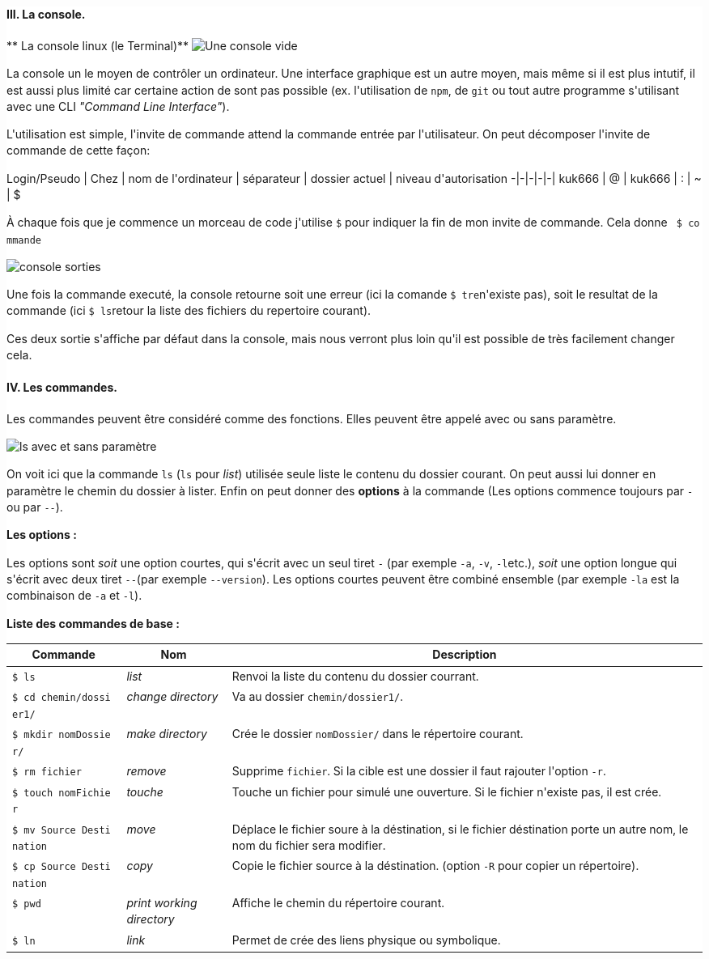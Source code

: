 

#### III. La console.

** La console linux (le Terminal)**
![Une console vide](/home/kuk666/programation/linux/img/console-vide.png  "Le Terminal")

La console un le moyen de contrôler un ordinateur. Une interface graphique est un autre moyen, mais même si il est plus intutif, il est aussi plus limité car certaine action de sont pas possible (ex. l'utilisation de `npm`, de `git` ou tout autre programme s'utilisant avec une CLI _"Command Line Interface"_).

L'utilisation est simple, l'invite de commande attend la commande entrée par l'utilisateur.
On peut décomposer l'invite de commande de cette façon:

Login/Pseudo | Chez | nom de l'ordinateur | séparateur | dossier actuel | niveau d'autorisation 
-|-|-|-|-|
kuk666 | @ | kuk666 | : | ~ | $ 

À chaque fois que je commence un morceau de code j'utilise `$` pour indiquer la fin de mon invite de commande. Cela donne ` $ commande `

![console sorties](/home/kuk666/programation/linux/img/console_sorties.gif  "console sorties")

Une fois la commande executé, la console retourne soit une erreur (ici la comande `$ tre`n'existe pas), soit le resultat de la commande (ici `$ ls`retour la liste des fichiers du repertoire courant).

Ces deux sortie s'affiche par défaut dans la console, mais nous verront plus loin qu'il est possible de très facilement changer cela.

#### IV. Les commandes.

Les commandes peuvent être considéré comme des fonctions.  Elles peuvent être appelé avec ou sans paramètre. 

![ls avec et sans paramètre](/home/kuk666/programation/linux/img/ls.gif  "ls avec et sans paramètre")

On voit ici que la commande `ls` (`ls` pour _list_) utilisée seule liste le contenu du dossier courant. On peut aussi lui donner en paramètre le chemin du dossier à lister. Enfin on peut donner des **options** à la commande (Les options commence toujours par `-` ou par `--`). 

**Les options :**

Les options sont _soit_ une option courtes, qui s'écrit avec un seul tiret `-` (par exemple `-a`, `-v`, `-l`etc.), _soit_ une option longue qui s'écrit avec deux tiret `--`(par exemple `--version`).
Les options courtes peuvent être combiné ensemble (par exemple `-la` est la combinaison de `-a` et `-l`).

**Liste des commandes de base :**

Commande | Nom | Description 
-|-|-
`$ ls`| _list_ | Renvoi la liste du contenu du dossier courrant.
`$ cd chemin/dossier1/` | _change directory_ | Va au dossier `chemin/dossier1/`.
`$ mkdir nomDossier/` | _make directory_ | Crée le dossier `nomDossier/` dans le répertoire courant.
`$ rm fichier` | _remove_ | Supprime `fichier`. Si la cible est une dossier il faut rajouter l'option `-r`.
`$ touch nomFichier` | _touche_ | Touche un fichier pour simulé une ouverture. Si le fichier n'existe pas, il est crée.
`$ mv Source Destination` | _move_ | Déplace le fichier soure à la déstination, si le fichier déstination porte un autre nom, le nom du fichier sera modifier.
`$ cp Source Destination` | _copy_ | Copie le fichier source à la déstination. (option `-R` pour copier un répertoire).
`$ pwd` | _print working directory_ | Affiche le chemin du répertoire courant.
`$ ln ` | _link_ | Permet de crée des liens physique ou symbolique.

